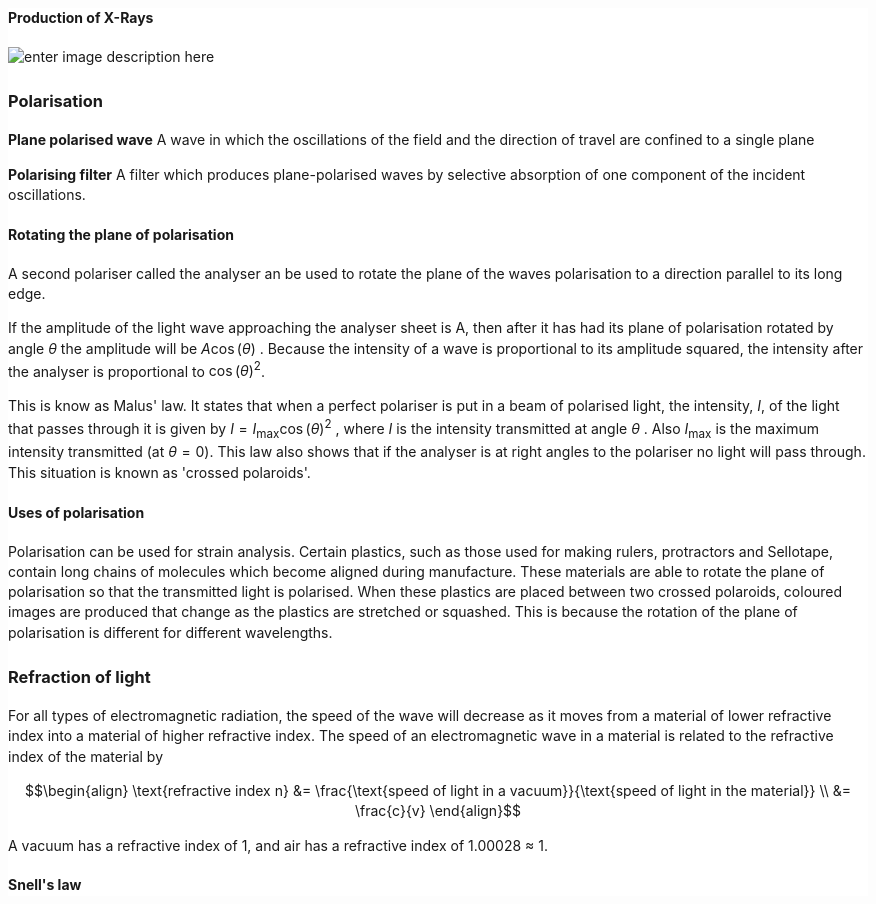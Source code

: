 #### Production of X-Rays

![enter image description here](http://www.schoolphysics.co.uk/age16-19/Medical%20physics/text/X_rays/images/1.png)


### Polarisation

**Plane polarised wave** A wave in which the oscillations of the field and the direction of travel are confined to a single plane

**Polarising filter** A filter which produces plane-polarised waves by selective absorption of one component of the incident oscillations.

#### Rotating the plane of polarisation

A second polariser called the analyser an be used to rotate the plane of the waves polarisation to a direction parallel to its long edge.

If the amplitude of the light wave approaching the analyser sheet is A, then after it has had its plane of polarisation rotated by angle $\theta$ the amplitude will be $A\cos(\theta)$ .
Because the intensity of a wave is proportional to its amplitude squared, the intensity after the analyser is proportional to $\cos(\theta)^2$.

This is know as Malus' law.
It states that when a perfect polariser is put in a beam of polarised light, the intensity, $I$, of the light that passes through it is given by $I = I_{\text{max}} \cos(\theta)^2$ , where $I$ is the intensity transmitted at angle $\theta$ .
Also $I_{\text{max}}$ is the maximum intensity transmitted (at $\theta = 0$).
This law also shows that if the analyser is at right angles to the polariser no light will pass through. This situation is known as 'crossed polaroids'.

#### Uses of polarisation

Polarisation can be used for strain analysis. Certain plastics, such as those used for making rulers, protractors and Sellotape, contain long chains of molecules which become aligned during manufacture.
These materials are able to rotate the plane of polarisation so that the transmitted light is polarised.
When these plastics are placed between two crossed polaroids, coloured images are produced that change as the plastics are stretched or squashed. This is because the rotation of the plane of polarisation is different for different wavelengths.


### Refraction of light

For all types of electromagnetic radiation, the speed of the wave will decrease as it moves from a material of lower refractive index into a material of higher refractive index.
The speed of an electromagnetic wave in a material is related to the refractive index of the material by

$$\begin{align} \text{refractive index n} &= \frac{\text{speed of light in a vacuum}}{\text{speed of light in the material}} \\ &= \frac{c}{v} \end{align}$$

A vacuum has a refractive index of 1, and air has a refractive index of 1.00028 ≈ 1.

#### Snell's law
